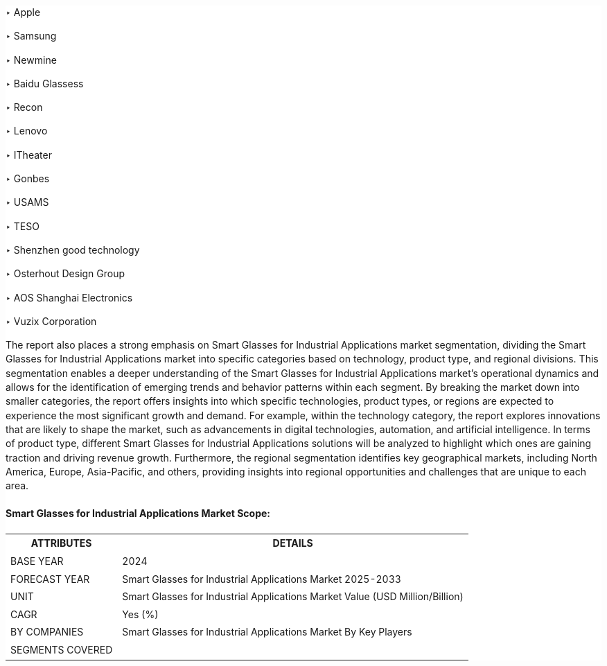 ‣ Apple

‣ Samsung

‣ Newmine

‣ Baidu Glassess

‣ Recon

‣ Lenovo

‣ ITheater

‣ Gonbes

‣ USAMS

‣ TESO

‣ Shenzhen good technology

‣ Osterhout Design Group

‣ AOS Shanghai Electronics

‣ Vuzix Corporation

The report also places a strong emphasis on Smart Glasses for Industrial Applications market segmentation, dividing the Smart Glasses for Industrial Applications market into specific categories based on technology, product type, and regional divisions. This segmentation enables a deeper understanding of the Smart Glasses for Industrial Applications market’s operational dynamics and allows for the identification of emerging trends and behavior patterns within each segment. By breaking the market down into smaller categories, the report offers insights into which specific technologies, product types, or regions are expected to experience the most significant growth and demand. For example, within the technology category, the report explores innovations that are likely to shape the market, such as advancements in digital technologies, automation, and artificial intelligence. In terms of product type, different Smart Glasses for Industrial Applications solutions will be analyzed to highlight which ones are gaining traction and driving revenue growth. Furthermore, the regional segmentation identifies key geographical markets, including North America, Europe, Asia-Pacific, and others, providing insights into regional opportunities and challenges that are unique to each area.

<h4>Smart Glasses for Industrial Applications Market Scope:</h4>
<table>
<tr>
<th>ATTRIBUTES</th>
<th>DETAILS</th>
</tr>
<tr>
<td>BASE YEAR</td>
<td>2024</td>
</tr>
<tr>
<td>FORECAST YEAR</td>
<td>Smart Glasses for Industrial Applications Market 2025-2033</td>
</tr>
<tr>
<td>UNIT</td>
<td>Smart Glasses for Industrial Applications Market Value (USD Million/Billion)</td>
<tr>
<td>CAGR</td>
<td>Yes (%)</td>
</tr>
</tr>
<tr>
<td>BY COMPANIES</td>
<td>Smart Glasses for Industrial Applications Market By Key Players</td>
</tr>
<tr>
<td>SEGMENTS COVERED</td>